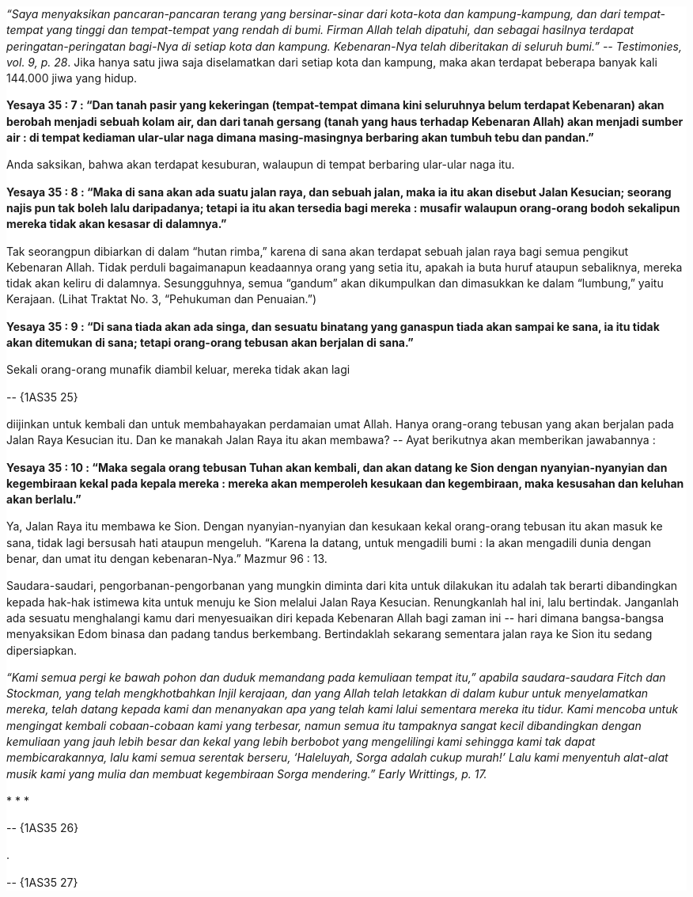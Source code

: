   _“Saya menyaksikan pancaran-pancaran terang yang bersinar-sinar dari kota-kota dan kampung-kampung, dan dari tempat-tempat yang tinggi dan tempat-tempat yang rendah di bumi. Firman Allah telah dipatuhi, dan sebagai hasilnya terdapat peringatan-peringatan bagi-Nya di setiap kota dan kampung. Kebenaran-Nya telah diberitakan di seluruh bumi.” -- Testimonies, vol. 9, p. 28_. Jika hanya satu jiwa saja diselamatkan dari setiap kota dan kampung, maka akan terdapat beberapa banyak kali 144.000 jiwa yang hidup.

**Yesaya 35 : 7 : “Dan tanah pasir yang kekeringan (tempat-tempat dimana kini seluruhnya belum terdapat Kebenaran) akan berobah menjadi sebuah kolam air, dan dari tanah gersang (tanah yang haus terhadap Kebenaran Allah) akan menjadi sumber air : di tempat kediaman ular-ular naga dimana masing-masingnya berbaring akan tumbuh tebu dan pandan.”**

Anda saksikan, bahwa akan terdapat kesuburan, walaupun di tempat berbaring ular-ular naga itu.

**Yesaya 35 : 8 : “Maka di sana akan ada suatu jalan raya, dan sebuah jalan, maka ia itu akan disebut Jalan Kesucian; seorang najis pun tak boleh lalu daripadanya; tetapi ia itu akan tersedia bagi mereka : musafir walaupun orang-orang bodoh sekalipun mereka tidak akan kesasar di dalamnya.”**

Tak seorangpun dibiarkan di dalam “hutan rimba,” karena di sana akan terdapat sebuah jalan raya bagi semua pengikut Kebenaran Allah. Tidak perduli bagaimanapun keadaannya orang yang setia itu, apakah ia buta huruf ataupun sebaliknya, mereka tidak akan keliru di dalamnya. Sesungguhnya, semua “gandum” akan dikumpulkan dan dimasukkan ke dalam “lumbung,” yaitu Kerajaan. (Lihat Traktat No. 3, “Pehukuman dan Penuaian.”)

**Yesaya 35 : 9 : “Di sana tiada akan ada singa, dan sesuatu binatang yang ganaspun tiada akan sampai ke sana, ia itu tidak akan ditemukan di sana; tetapi orang-orang tebusan akan berjalan di sana.”**

Sekali orang-orang munafik diambil keluar, mereka tidak akan lagi

 -- {1AS35 25}   
  
  diijinkan untuk kembali dan untuk membahayakan perdamaian umat Allah. Hanya orang-orang tebusan yang akan berjalan pada Jalan Raya Kesucian itu. Dan ke manakah Jalan Raya itu akan membawa? -- Ayat berikutnya akan memberikan jawabannya :

**Yesaya 35 : 10 : “Maka segala orang tebusan Tuhan akan kembali, dan akan datang ke Sion dengan nyanyian-nyanyian dan kegembiraan kekal pada kepala mereka : mereka akan memperoleh kesukaan dan kegembiraan, maka kesusahan dan keluhan akan berlalu.”**

Ya, Jalan Raya itu membawa ke Sion. Dengan nyanyian-nyanyian dan kesukaan kekal orang-orang tebusan itu akan masuk ke sana, tidak lagi bersusah hati ataupun mengeluh. “Karena Ia datang, untuk mengadili bumi : Ia akan mengadili dunia dengan benar, dan umat itu dengan kebenaran-Nya.” Mazmur 96 : 13.

Saudara-saudari, pengorbanan-pengorbanan yang mungkin diminta dari kita untuk dilakukan itu adalah tak berarti dibandingkan kepada hak-hak istimewa kita untuk menuju ke Sion melalui Jalan Raya Kesucian. Renungkanlah hal ini, lalu bertindak. Janganlah ada sesuatu menghalangi kamu dari menyesuaikan diri kepada Kebenaran Allah bagi zaman ini -- hari dimana bangsa-bangsa menyaksikan Edom binasa dan padang tandus berkembang. Bertindaklah sekarang sementara jalan raya ke Sion itu sedang dipersiapkan.

_“Kami semua pergi ke bawah pohon dan duduk memandang pada kemuliaan tempat itu,” apabila saudara-saudara Fitch dan Stockman, yang telah mengkhotbahkan Injil kerajaan, dan yang Allah telah letakkan di dalam kubur untuk menyelamatkan mereka, telah datang kepada kami dan menanyakan apa yang telah kami lalui sementara mereka itu tidur. Kami mencoba untuk mengingat kembali cobaan-cobaan kami yang terbesar, namun semua itu tampaknya sangat kecil dibandingkan dengan kemuliaan yang jauh lebih besar dan kekal yang lebih berbobot yang mengelilingi kami sehingga kami tak dapat membicarakannya, lalu kami semua serentak berseru, ‘Haleluyah, Sorga adalah cukup murah!’ Lalu kami menyentuh alat-alat musik kami yang mulia dan membuat kegembiraan Sorga mendering.” Early Writtings, p. 17._

\* \* \*

 -- {1AS35 26}   
  
  .

 -- {1AS35 27}   
  
  
